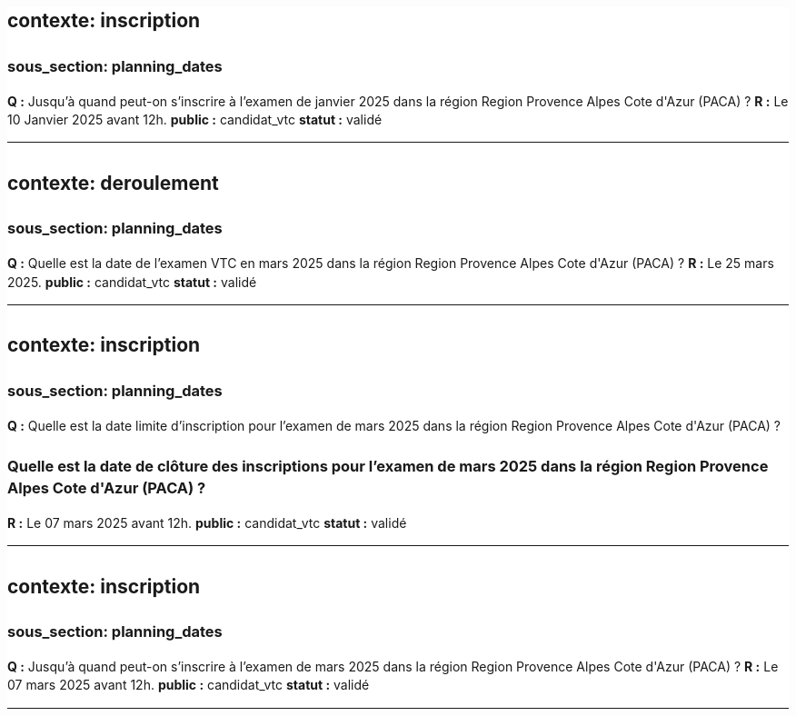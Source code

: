 
## contexte: inscription
### sous_section: planning_dates

**Q :** Jusqu’à quand peut-on s’inscrire à l’examen de janvier 2025 dans la région Region Provence Alpes Cote d'Azur (PACA) ?
**R :** Le 10 Janvier 2025 avant 12h.
**public :** candidat_vtc
**statut :** validé

---

## contexte: deroulement
### sous_section: planning_dates

**Q :** Quelle est la date de l’examen VTC en mars 2025 dans la région Region Provence Alpes Cote d'Azur (PACA) ?
**R :** Le 25 mars 2025.
**public :** candidat_vtc
**statut :** validé

---

## contexte: inscription
### sous_section: planning_dates

**Q :** Quelle est la date limite d’inscription pour l’examen de mars 2025 dans la région Region Provence Alpes Cote d'Azur (PACA) ?
### Quelle est la date de clôture des inscriptions pour l’examen de mars 2025 dans la région Region Provence Alpes Cote d'Azur (PACA) ?
**R :** Le 07 mars 2025 avant 12h.
**public :** candidat_vtc
**statut :** validé

---

## contexte: inscription
### sous_section: planning_dates

**Q :** Jusqu’à quand peut-on s’inscrire à l’examen de mars 2025 dans la région Region Provence Alpes Cote d'Azur (PACA) ?
**R :** Le 07 mars 2025 avant 12h.
**public :** candidat_vtc
**statut :** validé

---

